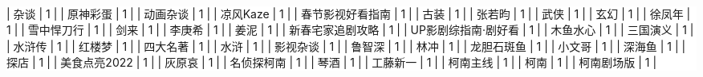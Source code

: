 | 杂谈 | 1 |
| 原神彩蛋 | 1 |
| 动画杂谈 | 1 |
| 凉风Kaze | 1 |
| 春节影视好看指南 | 1 |
| 古装 | 1 |
| 张若昀 | 1 |
| 武侠 | 1 |
| 玄幻 | 1 |
| 徐凤年 | 1 |
| 雪中悍刀行 | 1 |
| 剑来 | 1 |
| 李庚希 | 1 |
| 姜泥 | 1 |
| 新春宅家追剧攻略 | 1 |
| UP影剧综指南·剧好看 | 1 |
| 木鱼水心 | 1 |
| 三国演义 | 1 |
| 水浒传 | 1 |
| 红楼梦 | 1 |
| 四大名著 | 1 |
| 水浒 | 1 |
| 影视杂谈 | 1 |
| 鲁智深 | 1 |
| 林冲 | 1 |
| 龙胆石斑鱼 | 1 |
| 小文哥 | 1 |
| 深海鱼 | 1 |
| 探店 | 1 |
| 美食点亮2022 | 1 |
| 灰原哀 | 1 |
| 名侦探柯南 | 1 |
| 琴酒 | 1 |
| 工藤新一 | 1 |
| 柯南主线 | 1 |
| 柯南 | 1 |
| 柯南剧场版 | 1 |